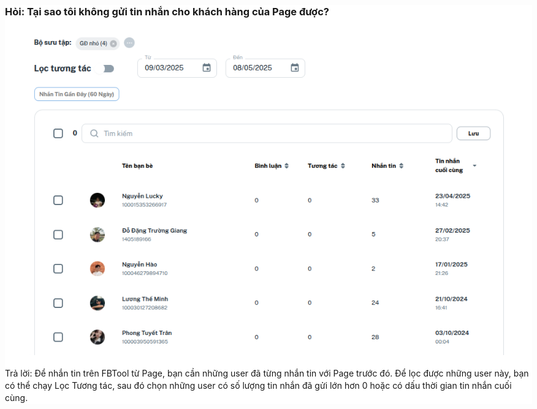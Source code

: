 ### Hỏi: Tại sao tôi không gửi tin nhắn cho khách hàng của Page được?

<figure><img src=".gitbook/assets/fbtool_page_msg.png" alt=""><figcaption></figcaption></figure>

Trả lời: Để nhắn tin trên FBTool từ Page, bạn cần những user đã từng nhắn tin với Page trước đó. Để lọc được những user này, bạn có thể chạy Lọc Tương tác, sau đó chọn những user có số lượng tin nhắn đã gửi lớn hơn 0 hoặc có dấu thời gian tin nhắn cuối cùng.
